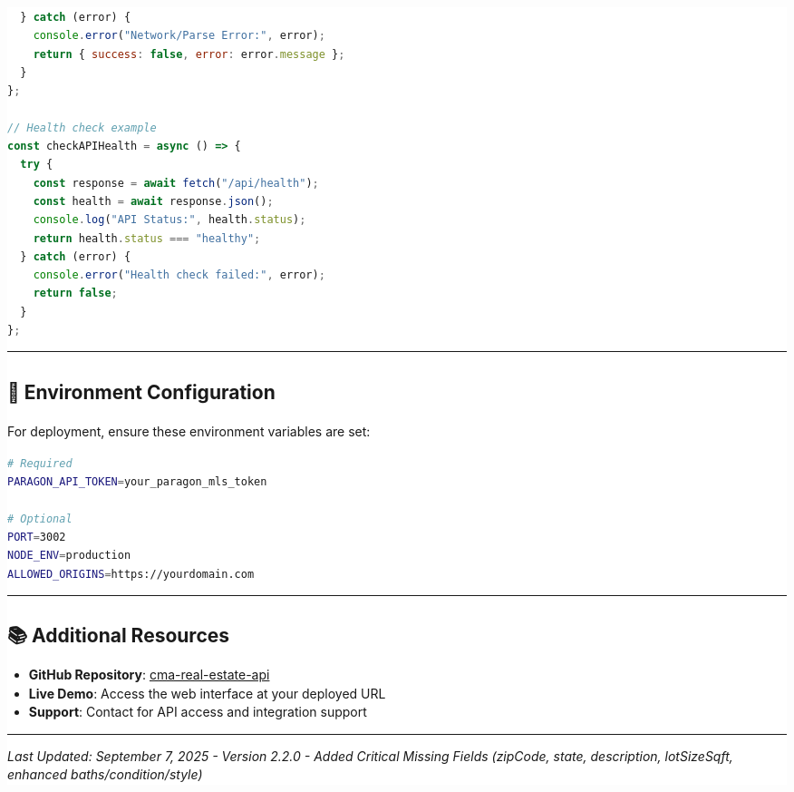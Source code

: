 ```javascript
  } catch (error) {
    console.error("Network/Parse Error:", error);
    return { success: false, error: error.message };
  }
};

// Health check example
const checkAPIHealth = async () => {
  try {
    const response = await fetch("/api/health");
    const health = await response.json();
    console.log("API Status:", health.status);
    return health.status === "healthy";
  } catch (error) {
    console.error("Health check failed:", error);
    return false;
  }
};
```

---

## 🔧 Environment Configuration

For deployment, ensure these environment variables are set:

```bash
# Required
PARAGON_API_TOKEN=your_paragon_mls_token

# Optional
PORT=3002
NODE_ENV=production
ALLOWED_ORIGINS=https://yourdomain.com
```

---

## 📚 Additional Resources

- **GitHub Repository**: [cma-real-estate-api](https://github.com/bhargav12155/cma)
- **Live Demo**: Access the web interface at your deployed URL
- **Support**: Contact for API access and integration support

---

_Last Updated: September 7, 2025 - Version 2.2.0 - Added Critical Missing Fields (zipCode, state, description, lotSizeSqft, enhanced baths/condition/style)_
